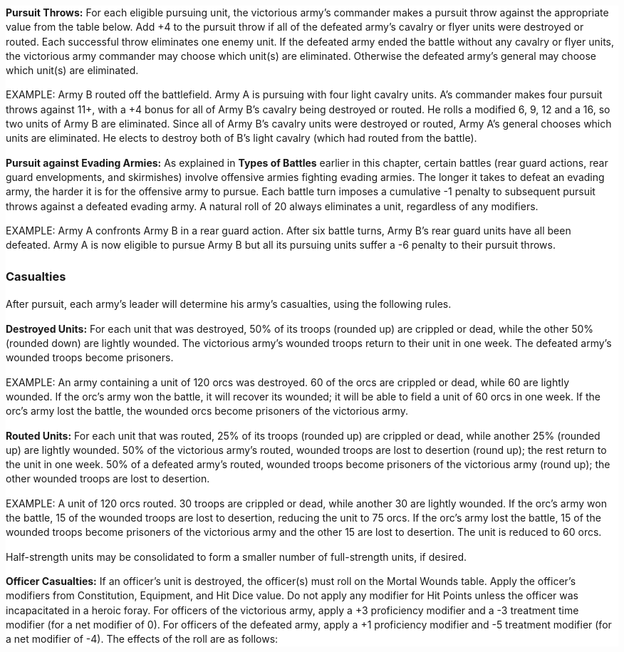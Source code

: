 **Pursuit Throws:** For each eligible pursuing unit, the victorious army’s commander makes a pursuit throw against the appropriate value from the table below. Add +4 to the pursuit throw if all of the defeated army’s cavalry or flyer units were destroyed or routed. Each successful throw eliminates one enemy unit. If the defeated army ended the battle without any cavalry or flyer units, the victorious army commander may choose which unit(s) are eliminated. Otherwise the defeated army’s general may choose which unit(s) are eliminated.

EXAMPLE: Army B routed off the battlefield. Army A is pursuing with four light cavalry units. A’s commander makes four pursuit throws against 11+, with a +4 bonus for all of Army B’s cavalry being destroyed or routed. He rolls a modified 6, 9, 12 and a 16, so two units of Army B are eliminated. Since all of Army B’s cavalry units were destroyed or routed, Army A’s general chooses which units are eliminated. He elects to destroy both of B’s light cavalry (which had routed from the battle).

**Pursuit against Evading Armies:** As explained in **Types of Battles** earlier in this chapter, certain battles (rear guard actions, rear guard envelopments, and skirmishes) involve offensive armies fighting evading armies. The longer it takes to defeat an evading army, the harder it is for the offensive army to pursue. Each battle turn imposes a cumulative -1 penalty to subsequent pursuit throws against a defeated evading army. A natural roll of 20 always eliminates a unit, regardless of any modifiers.

EXAMPLE: Army A confronts Army B in a rear guard action. After six battle turns, Army B’s rear guard units have all been defeated. Army A is now eligible to pursue Army B but all its pursuing units suffer a -6 penalty to their pursuit throws.

### Casualties

After pursuit, each army’s leader will determine his army’s casualties, using the following rules.

**Destroyed Units:** For each unit that was destroyed, 50% of its troops (rounded up) are crippled or dead, while the other 50% (rounded down) are lightly wounded. The victorious army’s wounded troops return to their unit in one week. The defeated army’s wounded troops become prisoners.

EXAMPLE: An army containing a unit of 120 orcs was destroyed. 60 of the orcs are crippled or dead, while 60 are lightly wounded. If the orc’s army won the battle, it will recover its wounded; it will be able to field a unit of 60 orcs in one week. If the orc’s army lost the battle, the wounded orcs become prisoners of the victorious army.

**Routed Units:** For each unit that was routed, 25% of its troops (rounded up) are crippled or dead, while another 25% (rounded up) are lightly wounded. 50% of the victorious army’s routed, wounded troops are lost to desertion (round up); the rest return to the unit in one week. 50% of a defeated army’s routed, wounded troops become prisoners of the victorious army (round up); the other wounded troops are lost to desertion.

EXAMPLE: A unit of 120 orcs routed. 30 troops are crippled or dead, while another 30 are lightly wounded. If the orc’s army won the battle, 15 of the wounded troops are lost to desertion, reducing the unit to 75 orcs. If the orc’s army lost the battle, 15 of the wounded troops become prisoners of the victorious army and the other 15 are lost to desertion. The unit is reduced to 60 orcs.

Half-strength units may be consolidated to form a smaller number of full-strength units, if desired.

**Officer Casualties:** If an officer’s unit is destroyed, the officer(s) must roll on the Mortal Wounds table. Apply the officer’s modifiers from Constitution, Equipment, and Hit Dice value. Do not apply any modifier for Hit Points unless the officer was incapacitated in a heroic foray. For officers of the victorious army, apply a +3 proficiency modifier and a -3 treatment time modifier (for a net modifier of 0). For officers of the defeated army, apply a +1 proficiency modifier and -5 treatment modifier (for a net modifier of -4). The effects of the roll are as follows:
